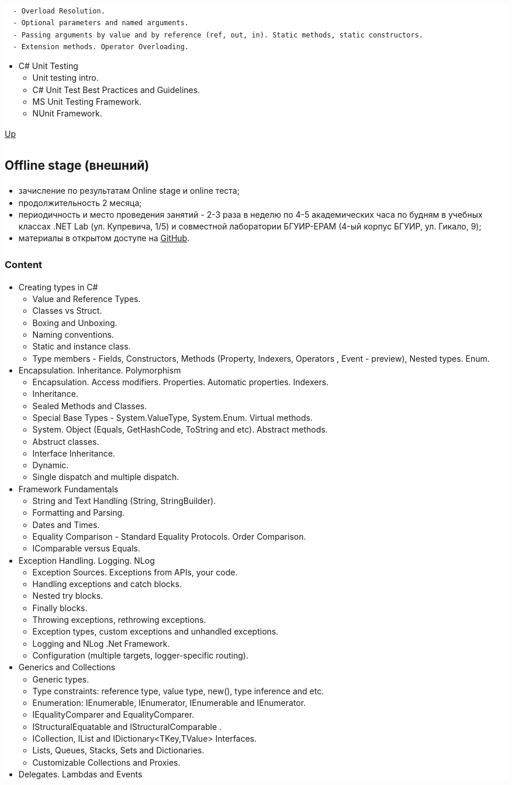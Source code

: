       - Overload Resolution.
      - Optional parameters and named arguments.
      - Passing arguments by value and by reference (ref, out, in). Static methods, static constructors.
      - Extension methods. Operator Overloading. 
   - C# Unit Testing
      - Unit testing intro.
      - C# Unit Test Best Practices and Guidelines.
      - MS Unit Testing Framework.
      - NUnit Framework. 

[Up](#stages)

##  <a name="2"></a> Offline stage (внешний)
 - зачисление по результатам Online stage и оnline теста;
 - продолжительность 2 месяцa;
 - периодичность и место проведения занятий - 2-3 раза в неделю по 4-5 академических часа по будням в учебных классах .NET Lab (ул. Купревича, 1/5) и совместной лаборатории БГУИР-EPAM (4-ый корпус БГУИР, ул. Гикало, 9);
 - материалы в открытом доступе на [GitHub](https://github.com/EPM-RD-NETLAB).
 ### <a name="content2"></a> Content 
   - Creating types in C# 
      - Value and Reference Types.
      - Classes vs Struct. 
      - Boxing and Unboxing. 
      - Naming conventions.
      - Static and instance class.
      - Type members - Fields, Constructors, Methods (Property, Indexers, Operators , Event - preview), Nested types. Enum. 
   - Encapsulation. Inheritance. Polymorphism  
      - Encapsulation. Access modifiers. Properties. Automatic properties. Indexers.
      - Inheritance.
      - Sealed Methods and Classes.
      - Special Base Types - System.ValueType, System.Enum. Virtual methods.
      - System. Object (Equals, GetHashCode, ToString and etc). Abstract methods.
      - Abstruct classes.
      - Interface Inheritance.
      - Dynamic.
      - Single dispatch and multiple dispatch.  
   - Framework Fundamentals 
      - String and Text Handling (String, StringBuilder).
      - Formatting and Parsing.
      - Dates and Times.
      - Equality Comparison - Standard Equality Protocols. Order Comparison.
      - IComparable versus Equals. 
   - Exception Handling. Logging. NLog 
      - Exception Sources. Exceptions from APIs, your code.
      - Handling exceptions and catch blocks.
      - Nested try blocks.
      - Finally blocks.
      - Throwing exceptions, rethrowing exceptions.
      - Exception types, custom exceptions and unhandled exceptions.
      - Logging and NLog .Net Framework.
      - Configuration (multiple targets, logger-specific routing). 
   - Generics and Collections
      - Generic types.
      - Type constraints: reference type, value type, new(), type inference and etc.
      - Enumeration: IEnumerable, IEnumerator, IEnumerable<T> and IEnumerator<T>.
      - IEqualityComparer and EqualityComparer.
      - IStructuralEquatable and IStructuralComparable .
      - ICollection, IList and IDictionary<TKey,TValue> Interfaces.
      - Lists, Queues, Stacks, Sets and Dictionaries.
      - Customizable Collections and Proxies. 
   - Delegates. Lambdas and Events